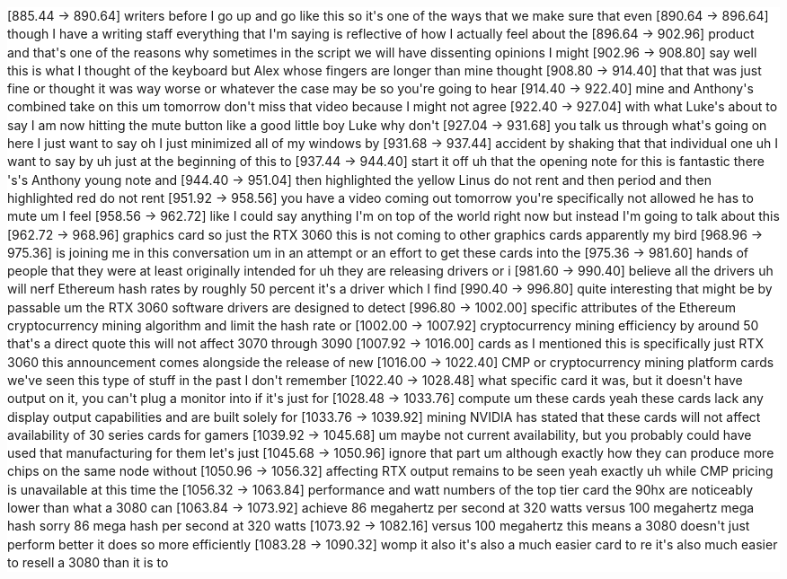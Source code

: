[885.44 → 890.64] writers before I go up and go like this so it's one of the ways that we make sure that even
[890.64 → 896.64] though I have a writing staff everything that I'm saying is reflective of how I actually feel about the
[896.64 → 902.96] product and that's one of the reasons why sometimes in the script we will have dissenting opinions I might
[902.96 → 908.80] say well this is what I thought of the keyboard but Alex whose fingers are longer than mine thought
[908.80 → 914.40] that that was just fine or thought it was way worse or whatever the case may be so you're going to hear
[914.40 → 922.40] mine and Anthony's combined take on this um tomorrow don't miss that video because I might not agree
[922.40 → 927.04] with what Luke's about to say I am now hitting the mute button like a good little boy Luke why don't
[927.04 → 931.68] you talk us through what's going on here I just want to say oh I just minimized all of my windows by
[931.68 → 937.44] accident by shaking that that individual one uh I want to say by uh just at the beginning of this to
[937.44 → 944.40] start it off uh that the opening note for this is fantastic there 's's Anthony young note and
[944.40 → 951.04] then highlighted the yellow Linus do not rent and then period and then highlighted red do not rent
[951.92 → 958.56] you have a video coming out tomorrow you're specifically not allowed he has to mute um I feel
[958.56 → 962.72] like I could say anything I'm on top of the world right now but instead I'm going to talk about this
[962.72 → 968.96] graphics card so just the RTX 3060 this is not coming to other graphics cards apparently my bird
[968.96 → 975.36] is joining me in this conversation um in an attempt or an effort to get these cards into the
[975.36 → 981.60] hands of people that they were at least originally intended for uh they are releasing drivers or i
[981.60 → 990.40] believe all the drivers uh will nerf Ethereum hash rates by roughly 50 percent it's a driver which I find
[990.40 → 996.80] quite interesting that might be by passable um the RTX 3060 software drivers are designed to detect
[996.80 → 1002.00] specific attributes of the Ethereum cryptocurrency mining algorithm and limit the hash rate or
[1002.00 → 1007.92] cryptocurrency mining efficiency by around 50 that's a direct quote this will not affect 3070 through 3090
[1007.92 → 1016.00] cards as I mentioned this is specifically just RTX 3060 this announcement comes alongside the release of new
[1016.00 → 1022.40] CMP or cryptocurrency mining platform cards we've seen this type of stuff in the past I don't remember
[1022.40 → 1028.48] what specific card it was, but it doesn't have output on it, you can't plug a monitor into if it's just for
[1028.48 → 1033.76] compute um these cards yeah these cards lack any display output capabilities and are built solely for
[1033.76 → 1039.92] mining NVIDIA has stated that these cards will not affect availability of 30 series cards for gamers
[1039.92 → 1045.68] um maybe not current availability, but you probably could have used that manufacturing for them let's just
[1045.68 → 1050.96] ignore that part um although exactly how they can produce more chips on the same node without
[1050.96 → 1056.32] affecting RTX output remains to be seen yeah exactly uh while CMP pricing is unavailable at this time the
[1056.32 → 1063.84] performance and watt numbers of the top tier card the 90hx are noticeably lower than what a 3080 can
[1063.84 → 1073.92] achieve 86 megahertz per second at 320 watts versus 100 megahertz mega hash sorry 86 mega hash per second at 320 watts
[1073.92 → 1082.16] versus 100 megahertz this means a 3080 doesn't just perform better it does so more efficiently
[1083.28 → 1090.32] womp it also it's also a much easier card to re it's also much easier to resell a 3080 than it is to